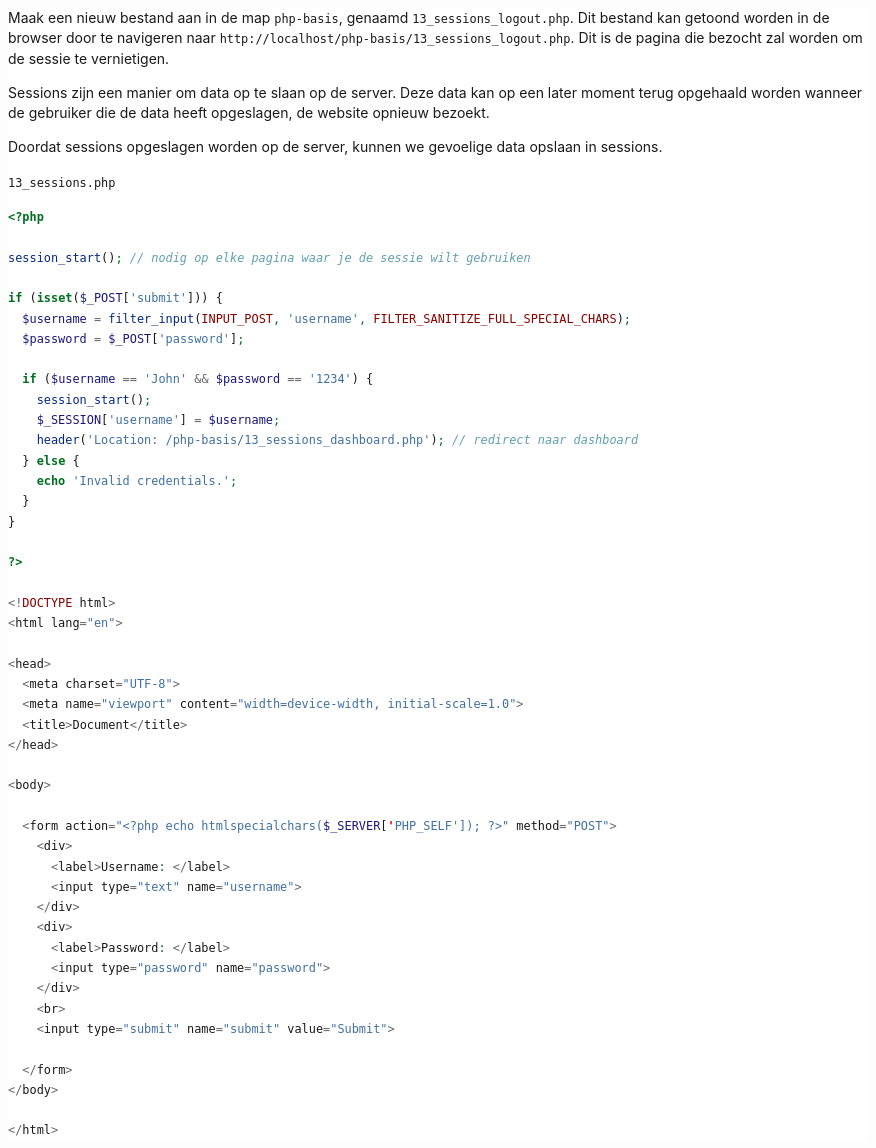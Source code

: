 Maak een nieuw bestand aan in de map `php-basis`, genaamd `13_sessions_logout.php`. Dit bestand kan getoond worden in de browser door te navigeren naar `http://localhost/php-basis/13_sessions_logout.php`. Dit is de pagina die bezocht zal worden om de sessie te vernietigen.

Sessions zijn een manier om data op te slaan op de server. Deze data kan op een later moment terug opgehaald worden wanneer de gebruiker die de data heeft opgeslagen, de website opnieuw bezoekt.

Doordat sessions opgeslagen worden op de server, kunnen we gevoelige data opslaan in sessions.

`13_sessions.php`

```php
<?php

session_start(); // nodig op elke pagina waar je de sessie wilt gebruiken

if (isset($_POST['submit'])) {
  $username = filter_input(INPUT_POST, 'username', FILTER_SANITIZE_FULL_SPECIAL_CHARS);
  $password = $_POST['password'];

  if ($username == 'John' && $password == '1234') {
    session_start();
    $_SESSION['username'] = $username;
    header('Location: /php-basis/13_sessions_dashboard.php'); // redirect naar dashboard
  } else {
    echo 'Invalid credentials.';
  }
}

?>

<!DOCTYPE html>
<html lang="en">

<head>
  <meta charset="UTF-8">
  <meta name="viewport" content="width=device-width, initial-scale=1.0">
  <title>Document</title>
</head>

<body>

  <form action="<?php echo htmlspecialchars($_SERVER['PHP_SELF']); ?>" method="POST">
    <div>
      <label>Username: </label>
      <input type="text" name="username">
    </div>
    <div>
      <label>Password: </label>
      <input type="password" name="password">
    </div>
    <br>
    <input type="submit" name="submit" value="Submit">

  </form>
</body>

</html>
```
